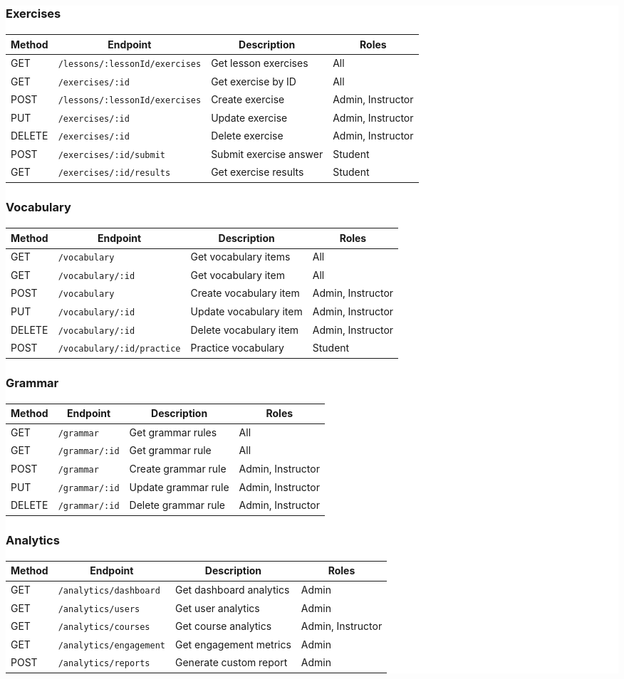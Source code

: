 ### Exercises

| Method | Endpoint | Description | Roles |
|--------|----------|-------------|-------|
| GET | `/lessons/:lessonId/exercises` | Get lesson exercises | All |
| GET | `/exercises/:id` | Get exercise by ID | All |
| POST | `/lessons/:lessonId/exercises` | Create exercise | Admin, Instructor |
| PUT | `/exercises/:id` | Update exercise | Admin, Instructor |
| DELETE | `/exercises/:id` | Delete exercise | Admin, Instructor |
| POST | `/exercises/:id/submit` | Submit exercise answer | Student |
| GET | `/exercises/:id/results` | Get exercise results | Student |

### Vocabulary

| Method | Endpoint | Description | Roles |
|--------|----------|-------------|-------|
| GET | `/vocabulary` | Get vocabulary items | All |
| GET | `/vocabulary/:id` | Get vocabulary item | All |
| POST | `/vocabulary` | Create vocabulary item | Admin, Instructor |
| PUT | `/vocabulary/:id` | Update vocabulary item | Admin, Instructor |
| DELETE | `/vocabulary/:id` | Delete vocabulary item | Admin, Instructor |
| POST | `/vocabulary/:id/practice` | Practice vocabulary | Student |

### Grammar

| Method | Endpoint | Description | Roles |
|--------|----------|-------------|-------|
| GET | `/grammar` | Get grammar rules | All |
| GET | `/grammar/:id` | Get grammar rule | All |
| POST | `/grammar` | Create grammar rule | Admin, Instructor |
| PUT | `/grammar/:id` | Update grammar rule | Admin, Instructor |
| DELETE | `/grammar/:id` | Delete grammar rule | Admin, Instructor |

### Analytics

| Method | Endpoint | Description | Roles |
|--------|----------|-------------|-------|
| GET | `/analytics/dashboard` | Get dashboard analytics | Admin |
| GET | `/analytics/users` | Get user analytics | Admin |
| GET | `/analytics/courses` | Get course analytics | Admin, Instructor |
| GET | `/analytics/engagement` | Get engagement metrics | Admin |
| POST | `/analytics/reports` | Generate custom report | Admin |
